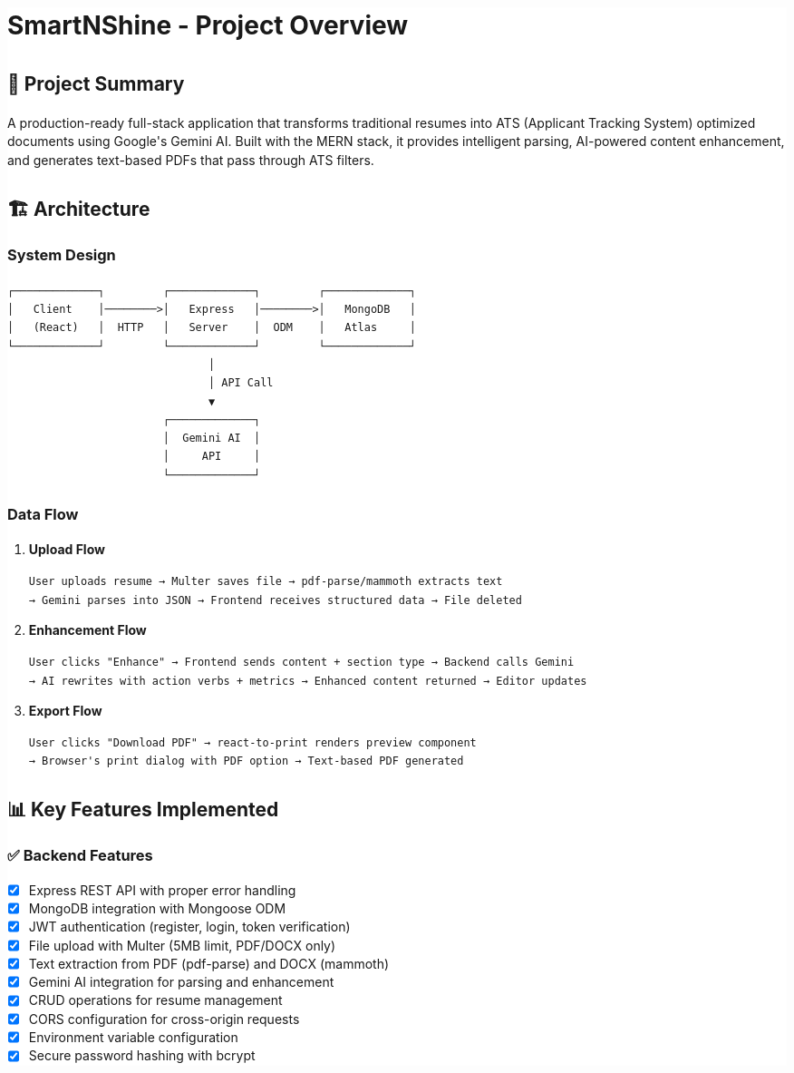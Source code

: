 # SmartNShine - Project Overview

## 🎯 Project Summary

A production-ready full-stack application that transforms traditional resumes into ATS (Applicant Tracking System) optimized documents using Google's Gemini AI. Built with the MERN stack, it provides intelligent parsing, AI-powered content enhancement, and generates text-based PDFs that pass through ATS filters.

## 🏗 Architecture

### System Design
```
┌─────────────┐         ┌─────────────┐         ┌─────────────┐
│   Client    │────────>│   Express   │────────>│   MongoDB   │
│   (React)   │  HTTP   │   Server    │  ODM    │   Atlas     │
└─────────────┘         └─────────────┘         └─────────────┘
                               │
                               │ API Call
                               ▼
                        ┌─────────────┐
                        │  Gemini AI  │
                        │     API     │
                        └─────────────┘
```

### Data Flow

1. **Upload Flow**
   ```
   User uploads resume → Multer saves file → pdf-parse/mammoth extracts text 
   → Gemini parses into JSON → Frontend receives structured data → File deleted
   ```

2. **Enhancement Flow**
   ```
   User clicks "Enhance" → Frontend sends content + section type → Backend calls Gemini
   → AI rewrites with action verbs + metrics → Enhanced content returned → Editor updates
   ```

3. **Export Flow**
   ```
   User clicks "Download PDF" → react-to-print renders preview component
   → Browser's print dialog with PDF option → Text-based PDF generated
   ```

## 📊 Key Features Implemented

### ✅ Backend Features
- [x] Express REST API with proper error handling
- [x] MongoDB integration with Mongoose ODM
- [x] JWT authentication (register, login, token verification)
- [x] File upload with Multer (5MB limit, PDF/DOCX only)
- [x] Text extraction from PDF (pdf-parse) and DOCX (mammoth)
- [x] Gemini AI integration for parsing and enhancement
- [x] CRUD operations for resume management
- [x] CORS configuration for cross-origin requests
- [x] Environment variable configuration
- [x] Secure password hashing with bcrypt
